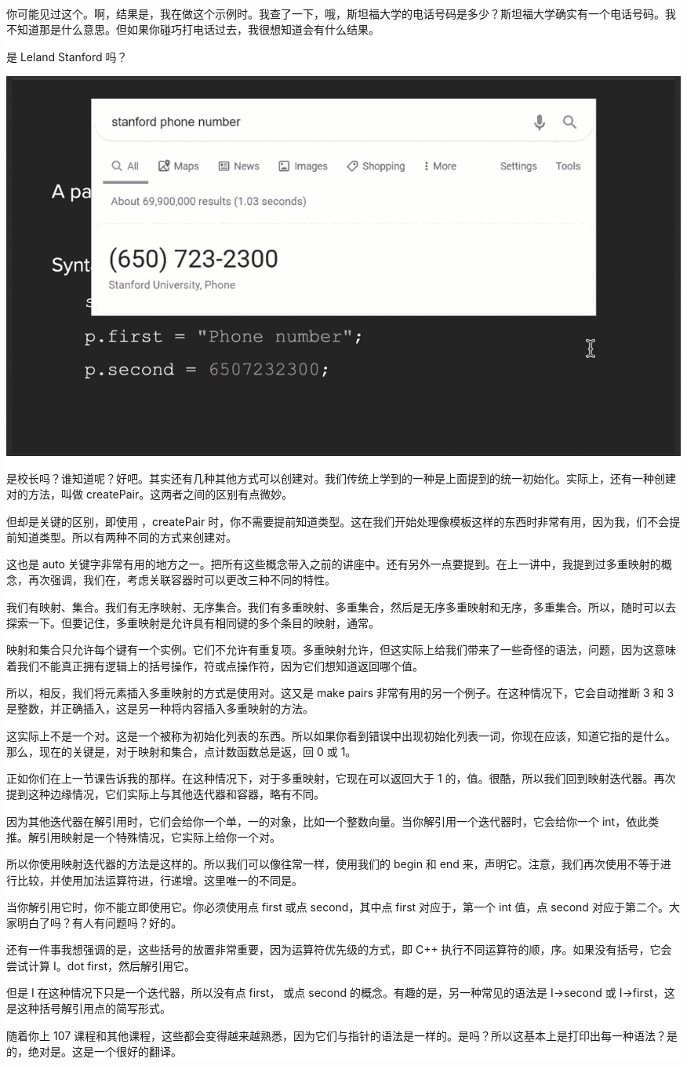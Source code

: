 
你可能见过这个。啊，结果是，我在做这个示例时。我查了一下，哦，斯坦福大学的电话号码是多少？斯坦福大学确实有一个电话号码。我不知道那是什么意思。但如果你碰巧打电话过去，我很想知道会有什么结果。

是 Leland Stanford 吗？

![](img/0a95bd144f2647b8324d3a24c1c161f7_18.png)

是校长吗？谁知道呢？好吧。其实还有几种其他方式可以创建对。我们传统上学到的一种是上面提到的统一初始化。实际上，还有一种创建对的方法，叫做 createPair。这两者之间的区别有点微妙。

但却是关键的区别，即使用 ，createPair 时，你不需要提前知道类型。这在我们开始处理像模板这样的东西时非常有用，因为我，们不会提前知道类型。所以有两种不同的方式来创建对。

这也是 auto 关键字非常有用的地方之一。把所有这些概念带入之前的讲座中。还有另外一点要提到。在上一讲中，我提到过多重映射的概念，再次强调，我们在，考虑关联容器时可以更改三种不同的特性。

我们有映射、集合。我们有无序映射、无序集合。我们有多重映射、多重集合，然后是无序多重映射和无序，多重集合。所以，随时可以去探索一下。但要记住，多重映射是允许具有相同键的多个条目的映射，通常。

映射和集合只允许每个键有一个实例。它们不允许有重复项。多重映射允许，但这实际上给我们带来了一些奇怪的语法，问题，因为这意味着我们不能真正拥有逻辑上的括号操作，符或点操作符，因为它们想知道返回哪个值。

所以，相反，我们将元素插入多重映射的方式是使用对。这又是 make pairs 非常有用的另一个例子。在这种情况下，它会自动推断 3 和 3 是整数，并正确插入，这是另一种将内容插入多重映射的方法。

这实际上不是一个对。这是一个被称为初始化列表的东西。所以如果你看到错误中出现初始化列表一词，你现在应该，知道它指的是什么。那么，现在的关键是，对于映射和集合，点计数函数总是返，回 0 或 1。

正如你们在上一节课告诉我的那样。在这种情况下，对于多重映射，它现在可以返回大于 1 的，值。很酷，所以我们回到映射迭代器。再次提到这种边缘情况，它们实际上与其他迭代器和容器，略有不同。

因为其他迭代器在解引用时，它们会给你一个单，一的对象，比如一个整数向量。当你解引用一个迭代器时，它会给你一个 int，依此类推。解引用映射是一个特殊情况，它实际上给你一个对。

所以你使用映射迭代器的方法是这样的。所以我们可以像往常一样，使用我们的 begin 和 end 来，声明它。注意，我们再次使用不等于进行比较，并使用加法运算符进，行递增。这里唯一的不同是。

当你解引用它时，你不能立即使用它。你必须使用点 first 或点 second，其中点 first 对应于，第一个 int 值，点 second 对应于第二个。大家明白了吗？有人有问题吗？好的。

还有一件事我想强调的是，这些括号的放置非常重要，因为运算符优先级的方式，即 C++ 执行不同运算符的顺，序。如果没有括号，它会尝试计算 I。dot first，然后解引用它。

但是 I 在这种情况下只是一个迭代器，所以没有点 first， 或点 second 的概念。有趣的是，另一种常见的语法是 I->second 或 I->first，这是这种括号解引用点的简写形式。

随着你上 107 课程和其他课程，这些都会变得越来越熟悉，因为它们与指针的语法是一样的。是吗？所以这基本上是打印出每一种语法？是的，绝对是。这是一个很好的翻译。
